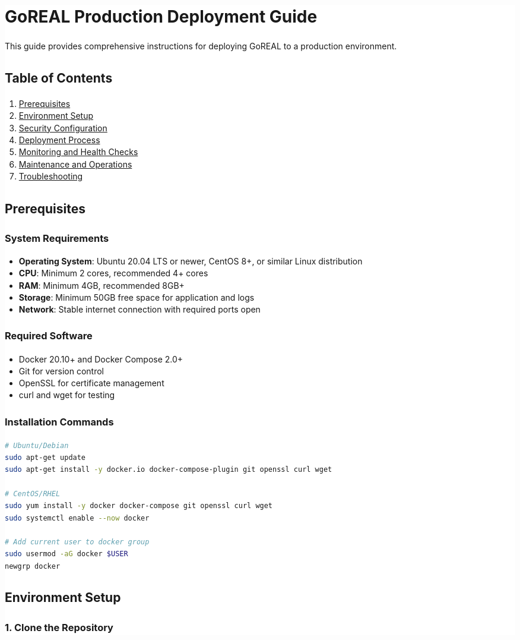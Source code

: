 # GoREAL Production Deployment Guide

This guide provides comprehensive instructions for deploying GoREAL to a production environment.

## Table of Contents

1. [Prerequisites](#prerequisites)
2. [Environment Setup](#environment-setup)
3. [Security Configuration](#security-configuration)
4. [Deployment Process](#deployment-process)
5. [Monitoring and Health Checks](#monitoring-and-health-checks)
6. [Maintenance and Operations](#maintenance-and-operations)
7. [Troubleshooting](#troubleshooting)

## Prerequisites

### System Requirements

- **Operating System**: Ubuntu 20.04 LTS or newer, CentOS 8+, or similar Linux distribution
- **CPU**: Minimum 2 cores, recommended 4+ cores
- **RAM**: Minimum 4GB, recommended 8GB+
- **Storage**: Minimum 50GB free space for application and logs
- **Network**: Stable internet connection with required ports open

### Required Software

- Docker 20.10+ and Docker Compose 2.0+
- Git for version control
- OpenSSL for certificate management
- curl and wget for testing

### Installation Commands

```bash
# Ubuntu/Debian
sudo apt-get update
sudo apt-get install -y docker.io docker-compose-plugin git openssl curl wget

# CentOS/RHEL
sudo yum install -y docker docker-compose git openssl curl wget
sudo systemctl enable --now docker

# Add current user to docker group
sudo usermod -aG docker $USER
newgrp docker
```

## Environment Setup

### 1. Clone the Repository
